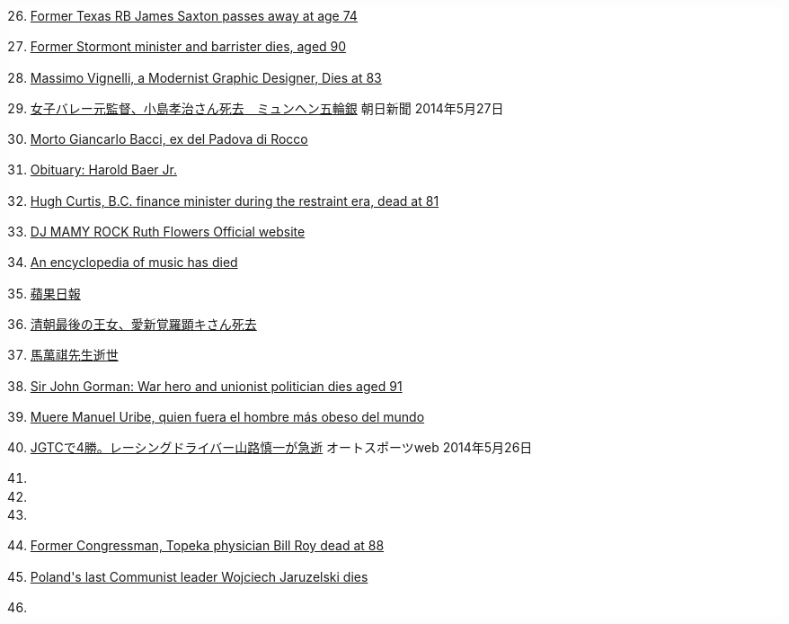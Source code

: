 26. [Former Texas RB James Saxton passes away at
    age 74](http://www.statesman.com/weblogs/bevo-beat/2014/may/28/former-texas-rb-james-saxton-passes-away-age-74/)

27. [Former Stormont minister and barrister dies,
    aged 90](http://www.newsletter.co.uk/news/regional/former-stormont-minister-and-barrister-dies-aged-90-1-6082580)

28. [Massimo Vignelli, a Modernist Graphic Designer, Dies
    at 83](http://www.nytimes.com/2014/05/28/business/massimo-vignelli-a-modernist-graphic-designer-dies-at-83.html)

29. [女子バレー元監督、小島孝治さん死去　ミュンヘン五輪銀](http://www.asahi.com/articles/ASG5W43PSG5WUTQP00T.html)
    朝日新聞 2014年5月27日

30. [Morto Giancarlo Bacci, ex del Padova di
    Rocco](http://mattinopadova.gelocal.it/sport/2014/05/27/news/morto-giancarlo-bacci-ex-del-padova-di-rocco-1.9308501)


31. [Obituary: Harold Baer
    Jr.](http://www.newyorklawjournal.com/id=1202657002500)

32. [Hugh Curtis, B.C. finance minister during the restraint era, dead
    at 81](http://www.vancouversun.com/Hugh+Curtis+finance+minister+during+restraint+dead/9883064/story.html)


33. [DJ MAMY ROCK Ruth Flowers Official
    website](http://www.mamyrock.com/)

34. [An encyclopedia of music has
    died](http://slippedisc.com/2014/05/an-encyclopedia-of-music-knowledge-has-died/)

35. [蘋果日報](http://m.ent.appledaily.com.tw/section/article/headline/20140531/35863068)

36. [清朝最後の王女、愛新覚羅顕キさん死去](http://sankei.jp.msn.com/world/news/140526/chn14052620280010-n1.htm)


37. [馬萬祺先生逝世](http://news.xinhuanet.com/gangao/2014-05/27/c_1110867308.htm)

38. [Sir John Gorman: War hero and unionist politician dies
    aged 91](http://www.bbc.co.uk/news/uk-northern-ireland-27586331)

39. [Muere Manuel Uribe, quien fuera el hombre más obeso del
    mundo](http://www.excelsior.com.mx/nacional/2014/05/26/961439)

40. [JGTCで4勝。レーシングドライバー山路慎一が急逝](http://as-web.jp/news/info.php?c_id=2&no=57034)
    オートスポーツweb 2014年5月26日

41.

42.
43.
44. [Former Congressman, Topeka physician Bill Roy dead
    at 88](http://cjonline.com/news/2014-05-26/former-congressman-topeka-physician-bill-roy-dead-88)

45. [Poland's last Communist leader Wojciech Jaruzelski
    dies](http://www.bbc.com/news/world-europe-27567079)

46.

